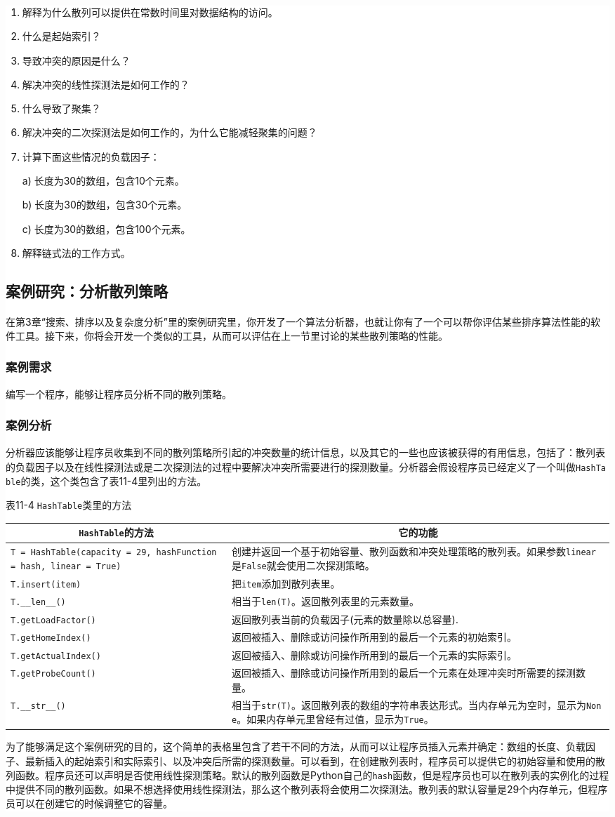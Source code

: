 1. 解释为什么散列可以提供在常数时间里对数据结构的访问。

2. 什么是起始索引？

3. 导致冲突的原因是什么？

4. 解决冲突的线性探测法是如何工作的？

5. 什么导致了聚集？

6. 解决冲突的二次探测法是如何工作的，为什么它能减轻聚集的问题？

7. 计算下面这些情况的负载因子：

    a) 长度为30的数组，包含10个元素。

    b) 长度为30的数组，包含30个元素。

    c) 长度为30的数组，包含100个元素。

8. 解释链式法的工作方式。

## 案例研究：分析散列策略

在第3章“搜索、排序以及复杂度分析”里的案例研究里，你开发了一个算法分析器，也就让你有了一个可以帮你评估某些排序算法性能的软件工具。接下来，你将会开发一个类似的工具，从而可以评估在上一节里讨论的某些散列策略的性能。

### 案例需求

编写一个程序，能够让程序员分析不同的散列策略。

### 案例分析

分析器应该能够让程序员收集到不同的散列策略所引起的冲突数量的统计信息，以及其它的一些也应该被获得的有用信息，包括了：散列表的负载因子以及在线性探测法或是二次探测法的过程中要解决冲突所需要进行的探测数量。分析器会假设程序员已经定义了一个叫做`HashTable`的类，这个类包含了表11-4里列出的方法。

表11-4 `HashTable`类里的方法

| `HashTable`的方法 | 它的功能 |
| --- | --- |
| `T = HashTable(capacity = 29, hashFunction = hash, linear = True)` | 创建并返回一个基于初始容量、散列函数和冲突处理策略的散列表。如果参数`linear`是`False`就会使用二次探测策略。 |
| `T.insert(item)` | 把`item`添加到散列表里。 |
| `T.__len__()` | 相当于`len(T)`。返回散列表里的元素数量。 |
| `T.getLoadFactor()` | 返回散列表当前的负载因子(元素的数量除以总容量).
| `T.getHomeIndex()` | 返回被插入、删除或访问操作所用到的最后一个元素的初始索引。 |
| `T.getActualIndex()` | 返回被插入、删除或访问操作所用到的最后一个元素的实际索引。 |
| `T.getProbeCount()` | 返回被插入、删除或访问操作所用到的最后一个元素在处理冲突时所需要的探测数量。 |
| `T.__str__()` | 相当于`str(T)`。返回散列表的数组的字符串表达形式。当内存单元为空时，显示为`None`。如果内存单元里曾经有过值，显示为`True`。 |

为了能够满足这个案例研究的目的，这个简单的表格里包含了若干不同的方法，从而可以让程序员插入元素并确定：数组的长度、负载因子、最新插入的起始索引和实际索引、以及冲突后所需的探测数量。可以看到，在创建散列表时，程序员可以提供它的初始容量和使用的散列函数。程序员还可以声明是否使用线性探测策略。默认的散列函数是Python自己的`hash`函数，但是程序员也可以在散列表的实例化的过程中提供不同的散列函数。如果不想选择使用线性探测法，那么这个散列表将会使用二次探测法。散列表的默认容量是29个内存单元，但程序员可以在创建它的时候调整它的容量。
